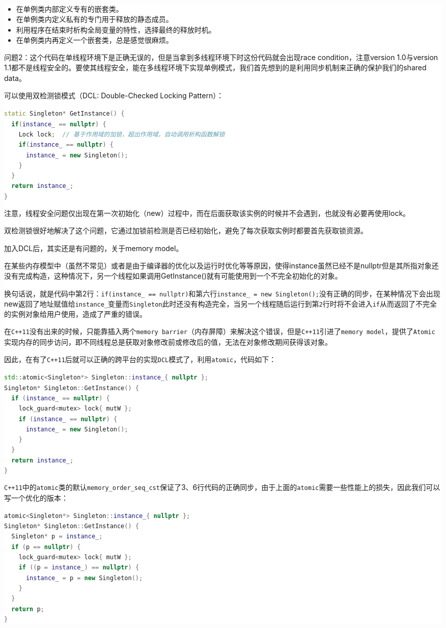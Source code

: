 - 在单例类内部定义专有的嵌套类。
- 在单例类内定义私有的专门用于释放的静态成员。
- 利用程序在结束时析构全局变量的特性，选择最终的释放时机。
- 在单例类内再定义一个嵌套类，总是感觉很麻烦。

问题2：这个代码在单线程环境下是正确无误的，但是当拿到多线程环境下时这份代码就会出现race condition，注意version 1.0与version 1.1都不是线程安全的。要使其线程安全，能在多线程环境下实现单例模式，我们首先想到的是利用同步机制来正确的保护我们的shared data。

可以使用双检测锁模式（DCL: Double-Checked Locking Pattern）：

```cpp
static Singleton* GetInstance() {
  if(instance_ == nullptr) {
    Lock lock;  // 基于作用域的加锁，超出作用域，自动调用析构函数解锁
    if(instance_ == nullptr) {
      instance_ = new Singleton();
    }
  }
  return instance_;
}
```

注意，线程安全问题仅出现在第一次初始化（new）过程中，而在后面获取该实例的时候并不会遇到，也就没有必要再使用lock。

双检测锁很好地解决了这个问题，它通过加锁前检测是否已经初始化，避免了每次获取实例时都要首先获取锁资源。

加入DCL后，其实还是有问题的，关于memory model。

在某些内存模型中（虽然不常见）或者是由于编译器的优化以及运行时优化等等原因，使得instance虽然已经不是nullptr但是其所指对象还没有完成构造，这种情况下，另一个线程如果调用GetInstance()就有可能使用到一个不完全初始化的对象。

换句话说，就是代码中第2行：`if(instance_ == nullptr)`和第六行`instance_ = new Singleton();`没有正确的同步，在某种情况下会出现new返回了地址赋值给`instance_`变量而`Singleton`此时还没有构造完全，当另一个线程随后运行到第`2`行时将不会进入`if`从而返回了不完全的实例对象给用户使用，造成了严重的错误。

在`C++11`没有出来的时候，只能靠插入两个`memory barrier`（内存屏障）来解决这个错误，但是`C++11`引进了`memory model`，提供了`Atomic`实现内存的同步访问，即不同线程总是获取对象修改前或修改后的值，无法在对象修改期间获得该对象。

因此，在有了`C++11`后就可以正确的跨平台的实现`DCL`模式了，利用`atomic`，代码如下：

```cpp
std::atomic<Singleton*> Singleton::instance_{ nullptr };
Singleton* Singleton::GetInstance() {
  if (instance_ == nullptr) {
    lock_guard<mutex> lock{ mutW };
    if (instance_ == nullptr) {
      instance_ = new Singleton();
    }
  }
  return instance_;
}
```

`C++11`中的`atomic`类的默认`memory_order_seq_cst`保证了3、6行代码的正确同步，由于上面的`atomic`需要一些性能上的损失，因此我们可以写一个优化的版本：

```cpp
atomic<Singleton*> Singleton::instance_{ nullptr };
Singleton* Singleton::GetInstance() {
  Singleton* p = instance_;
  if (p == nullptr) {
    lock_guard<mutex> lock{ mutW };
    if ((p = instance_) == nullptr) {
      instance_ = p = new Singleton();
    }
  }
  return p;
}
```
